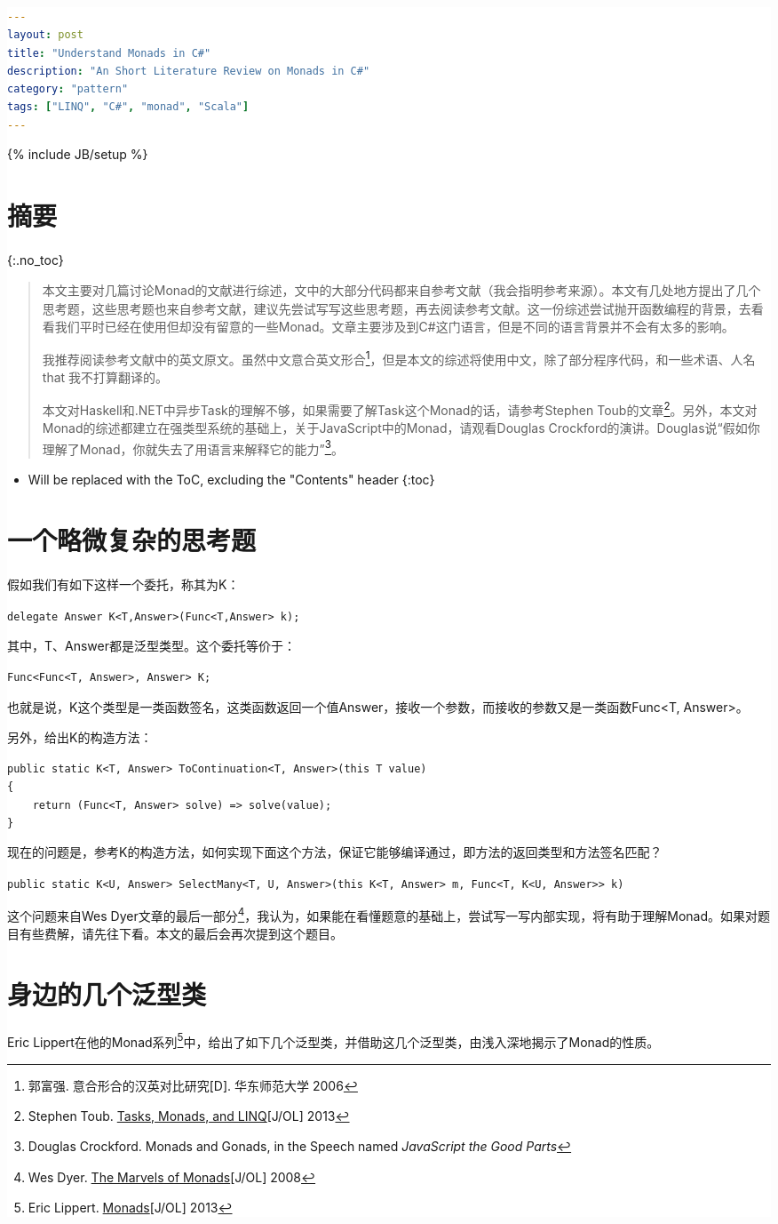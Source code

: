```yaml
---
layout: post
title: "Understand Monads in C#"
description: "An Short Literature Review on Monads in C#"
category: "pattern"
tags: ["LINQ", "C#", "monad", "Scala"]
---
```


{% include JB/setup %}


# 摘要
{:.no_toc}

> 本文主要对几篇讨论Monad的文献进行综述，文中的大部分代码都来自参考文献（我会指明参考来源）。本文有几处地方提出了几个思考题，这些思考题也来自参考文献，建议先尝试写写这些思考题，再去阅读参考文献。这一份综述尝试抛开函数编程的背景，去看看我们平时已经在使用但却没有留意的一些Monad。文章主要涉及到C#这门语言，但是不同的语言背景并不会有太多的影响。
>
> 我推荐阅读参考文献中的英文原文。虽然中文意合英文形合[^G08]，但是本文的综述将使用中文，除了部分程序代码，和一些术语、人名 that 我不打算翻译的。
>
> 本文对Haskell和.NET中异步Task的理解不够，如果需要了解Task这个Monad的话，请参考Stephen Toub的文章[^ST13]。另外，本文对Monad的综述都建立在强类型系统的基础上，关于JavaScript中的Monad，请观看Douglas Crockford的演讲。Douglas说“假如你理解了Monad，你就失去了用语言来解释它的能力”[^DC13]。



* Will be replaced with the ToC, excluding the "Contents" header
{:toc}

# 一个略微复杂的思考题
假如我们有如下这样一个委托，称其为K：

	delegate Answer K<T,Answer>(Func<T,Answer> k);

其中，T、Answer都是泛型类型。这个委托等价于：

	Func<Func<T, Answer>, Answer> K;

也就是说，K这个类型是一类函数签名，这类函数返回一个值Answer，接收一个参数，而接收的参数又是一类函数Func<T, Answer\>。

另外，给出K的构造方法：

	public static K<T, Answer> ToContinuation<T, Answer>(this T value)
	{
		return (Func<T, Answer> solve) => solve(value);
	}

现在的问题是，参考K的构造方法，如何实现下面这个方法，保证它能够编译通过，即方法的返回类型和方法签名匹配？

	public static K<U, Answer> SelectMany<T, U, Answer>(this K<T, Answer> m, Func<T, K<U, Answer>> k)

这个问题来自Wes Dyer文章的最后一部分[^WD08]，我认为，如果能在看懂题意的基础上，尝试写一写内部实现，将有助于理解Monad。如果对题目有些费解，请先往下看。本文的最后会再次提到这个题目。

# 身边的几个泛型类
Eric Lippert在他的Monad系列[^EL13]中，给出了如下几个泛型类，并借助这几个泛型类，由浅入深地揭示了Monad的性质。


[^EL13]: Eric Lippert. [Monads](http://ericlippert.com/category/monads)[J/OL] 2013
[^EL13-2]: Eric Lippert. [Monads, Part 2](http://ericlippert.com/2013/02/25/monads-part-two/)[J/OL] 2013.02.25
[^EL13-3]: Eric Lippert. [Monads, Part 3](http://ericlippert.com/2013/02/28/monads-part-three/)[J/OL] 2013.02.28
[^EL13-4]: Eric Lippert. [Monads, Part 4](http://ericlippert.com/2013/03/04/monads-part-four/)[J/OL] 2013.03.04
[^EL13-5]: Eric Lippert. [Monads, Part 5](http://ericlippert.com/2013/03/07/monads-part-five/)[J/OL] 2013.03.07
[^EL13-8]: Eric Lippert. [Monads, Part 8](http://ericlippert.com/2013/03/18/monads-part-eight/)[J/OL] 2013.03.18
[^EL13-10]: Eric Lippert. [Monads, Part 10](http://ericlippert.com/2013/03/25/monads-part-ten/)[J/OL] 2013.03.25
[^EL11]: Eric Lippert. [Answer to _Are there any connections between Haskell and LINQ?_](http://stackoverflow.com/a/4683716)[EB/OL]. StackOverflow.com 2011.01.13
[^WD08]: Wes Dyer. [The Marvels of Monads](http://blogs.msdn.com/b/wesdyer/archive/2008/01/11/the-marvels-of-monads.aspx)[J/OL] 2008
[^DC13]: Douglas Crockford. Monads and Gonads, in the Speech named _JavaScript the Good Parts_
[^ST13]: Stephen Toub. [Tasks, Monads, and LINQ](http://blogs.msdn.com/b/pfxteam/archive/2013/04/03/tasks-monads-and-linq.aspx)[J/OL] 2013
[^CH13]: 陈浩. [从面向对象的设计模式看软件设计](http://coolshell.cn/articles/8961.html)[J/OL] 2013
[^WL14]: 维基百科. [λ演算](https://en.wikipedia.org/wiki/Lambda_calculus)[J/OL] 2014
[^G08]: 郭富强. 意合形合的汉英对比研究[D]. 华东师范大学 2006